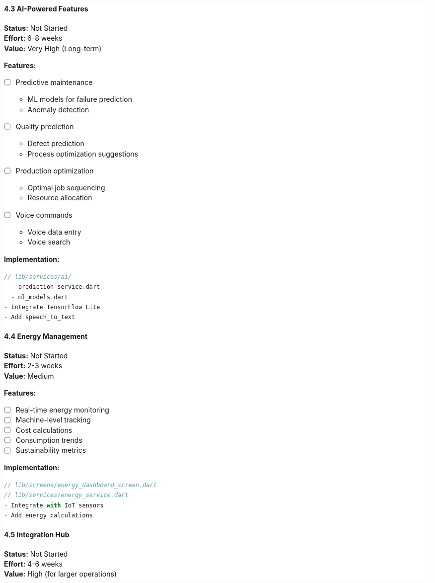 #### 4.3 AI-Powered Features
**Status:** Not Started  
**Effort:** 6-8 weeks  
**Value:** Very High (Long-term)

**Features:**
- [ ] Predictive maintenance
  - ML models for failure prediction
  - Anomaly detection
  
- [ ] Quality prediction
  - Defect prediction
  - Process optimization suggestions
  
- [ ] Production optimization
  - Optimal job sequencing
  - Resource allocation
  
- [ ] Voice commands
  - Voice data entry
  - Voice search

**Implementation:**
```dart
// lib/services/ai/
  - prediction_service.dart
  - ml_models.dart
- Integrate TensorFlow Lite
- Add speech_to_text
```

#### 4.4 Energy Management
**Status:** Not Started  
**Effort:** 2-3 weeks  
**Value:** Medium

**Features:**
- [ ] Real-time energy monitoring
- [ ] Machine-level tracking
- [ ] Cost calculations
- [ ] Consumption trends
- [ ] Sustainability metrics

**Implementation:**
```dart
// lib/screens/energy_dashboard_screen.dart
// lib/services/energy_service.dart
- Integrate with IoT sensors
- Add energy calculations
```

#### 4.5 Integration Hub
**Status:** Not Started  
**Effort:** 4-6 weeks  
**Value:** High (for larger operations)
